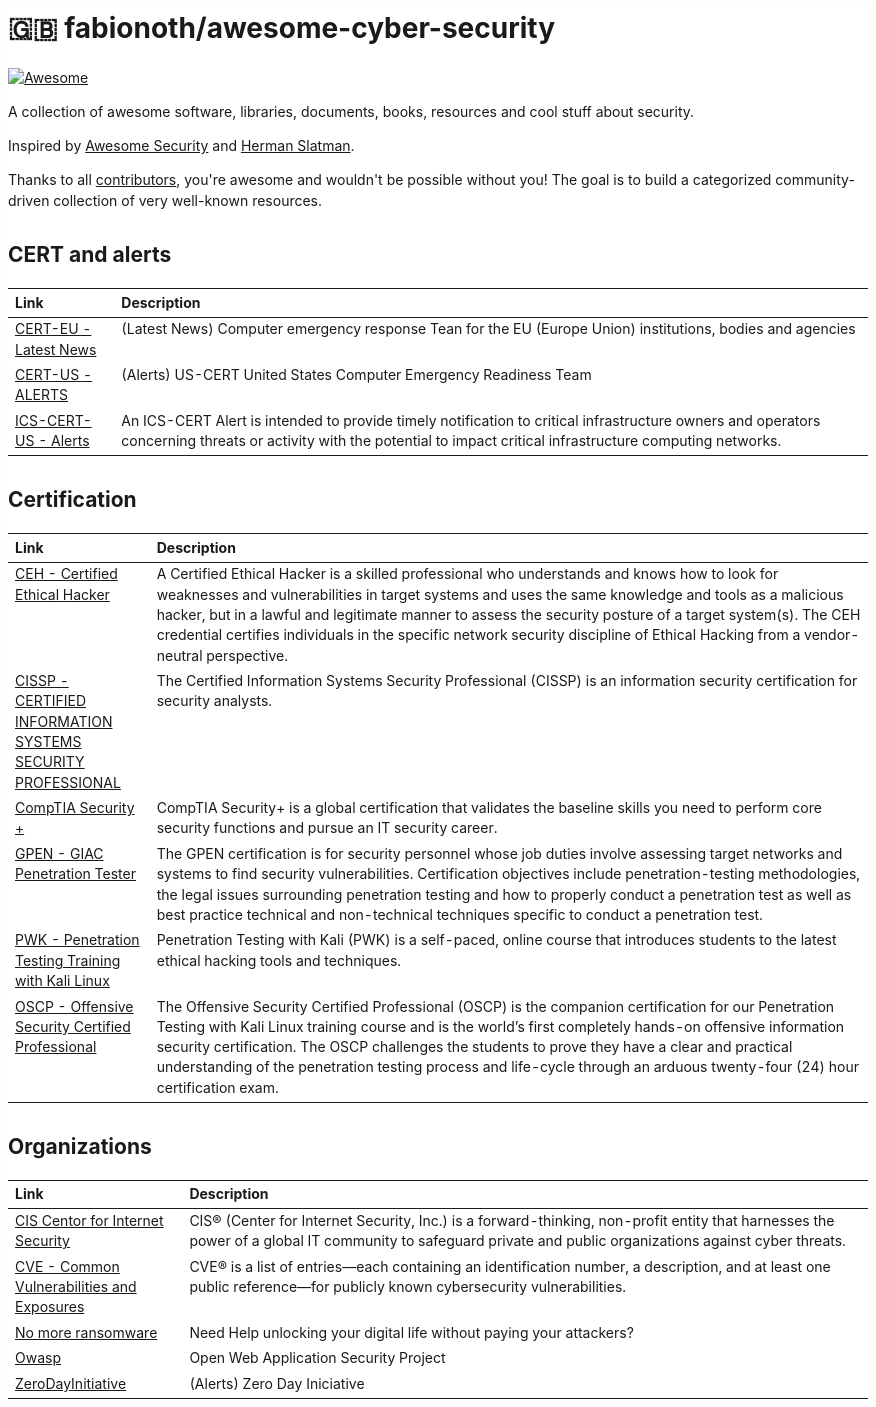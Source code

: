 # 🇬🇧 fabionoth/awesome-cyber-security

[![Awesome](https://camo.githubusercontent.com/abb97269de2982c379cbc128bba93ba724d8822bfbe082737772bd4feb59cb54/68747470733a2f2f63646e2e7261776769742e636f6d2f73696e647265736f726875732f617765736f6d652f643733303566333864323966656437386661383536353265336136336531353464643865383832392f6d656469612f62616467652e737667)](https://github.com/sindresorhus/awesome)

A collection of awesome software, libraries, documents, books, resources and cool stuff about security.

Inspired by [Awesome Security](https://github.com/sbilly/awesome-security) and [Herman Slatman](https://github.com/hslatman).

Thanks to all [contributors](https://github.com/fabionoth/awesome-cyber-security/graphs/contributors), you're awesome and wouldn't be possible without you! The goal is to build a categorized community-driven collection of very well-known resources.

## CERT and alerts

| Link | Description |
| :--- | :--- |
| [CERT-EU - Latest News](https://cert.europa.eu/cert/filteredition/en/CERT-LatestNews.html) | \(Latest News\) Computer emergency response Tean for the EU \(Europe Union\) institutions, bodies and agencies |
| [CERT-US - ALERTS](https://www.us-cert.gov/ncas/alerts) | \(Alerts\) US-CERT United States Computer Emergency Readiness Team |
| [ICS-CERT-US - Alerts](https://ics-cert.us-cert.gov/alerts) | An ICS-CERT Alert is intended to provide timely notification to critical infrastructure owners and operators concerning threats or activity with the potential to impact critical infrastructure computing networks. |

## Certification

| Link | Description |
| :--- | :--- |
| [CEH - Certified Ethical Hacker](https://www.eccouncil.org/programs/certified-ethical-hacker-ceh/) | A Certified Ethical Hacker is a skilled professional who understands and knows how to look for weaknesses and vulnerabilities in target systems and uses the same knowledge and tools as a malicious hacker, but in a lawful and legitimate manner to assess the security posture of a target system\(s\). The CEH credential certifies individuals in the specific network security discipline of Ethical Hacking from a vendor-neutral perspective. |
| [CISSP - CERTIFIED INFORMATION SYSTEMS SECURITY PROFESSIONAL](https://www.isc2.org/Certifications/CISSP) | The Certified Information Systems Security Professional \(CISSP\) is an information security certification for security analysts. |
| [CompTIA Security +](https://certification.comptia.org/certifications/security) | CompTIA Security+ is a global certification that validates the baseline skills you need to perform core security functions and pursue an IT security career. |
| [GPEN - GIAC Penetration Tester](https://www.giac.org/certification/penetration-tester-gpen) | The GPEN certification is for security personnel whose job duties involve assessing target networks and systems to find security vulnerabilities. Certification objectives include penetration-testing methodologies, the legal issues surrounding penetration testing and how to properly conduct a penetration test as well as best practice technical and non-technical techniques specific to conduct a penetration test. |
| [PWK - Penetration Testing Training with Kali Linux](https://www.offensive-security.com/information-security-training/penetration-testing-training-kali-linux/) | Penetration Testing with Kali \(PWK\) is a self-paced, online course that introduces students to the latest ethical hacking tools and techniques. |
| [OSCP - Offensive Security Certified Professional](https://www.offensive-security.com/information-security-certifications/oscp-offensive-security-certified-professional/) | The Offensive Security Certified Professional \(OSCP\) is the companion certification for our Penetration Testing with Kali Linux training course and is the world’s first completely hands-on offensive information security certification. The OSCP challenges the students to prove they have a clear and practical understanding of the penetration testing process and life-cycle through an arduous twenty-four \(24\) hour certification exam. |

## Organizations

| Link | Description |
| :--- | :--- |
| [CIS Centor for Internet Security](https://www.cisecurity.org/) | CIS® \(Center for Internet Security, Inc.\) is a forward-thinking, non-profit entity that harnesses the power of a global IT community to safeguard private and public organizations against cyber threats. |
| [CVE - Common Vulnerabilities and Exposures](https://cve.mitre.org/) | CVE® is a list of entries—each containing an identification number, a description, and at least one public reference—for publicly known cybersecurity vulnerabilities. |
| [No more ransomware](https://www.nomoreransom.org/) | Need Help unlocking your digital life without paying your attackers? |
| [Owasp](https://www.owasp.org/) | Open Web Application Security Project |
| [ZeroDayInitiative](http://www.zerodayinitiative.com/advisories/published/) | \(Alerts\) Zero Day Iniciative |
